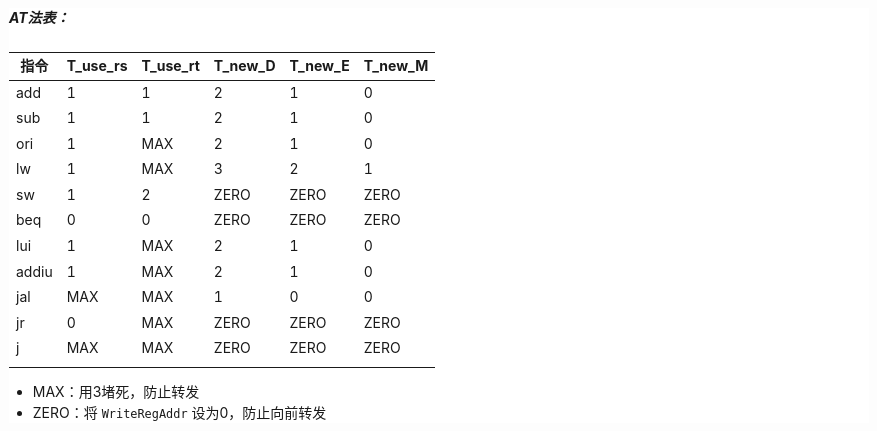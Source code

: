 

##### AT法表：

| 指令  | T_use_rs | T_use_rt | T_new_D | T_new_E | T_new_M |
| ----- | -------- | -------- | ------- | ------- | ------- |
| add   | 1        | 1        | 2       | 1       | 0       |
| sub   | 1        | 1        | 2       | 1       | 0       |
| ori   | 1        | MAX      | 2       | 1       | 0       |
| lw    | 1        | MAX      | 3       | 2       | 1       |
| sw    | 1        | 2        | ZERO    | ZERO    | ZERO    |
| beq   | 0        | 0        | ZERO    | ZERO    | ZERO    |
| lui   | 1        | MAX      | 2       | 1       | 0       |
| addiu | 1        | MAX      | 2       | 1       | 0       |
| jal   | MAX      | MAX      | 1       | 0       | 0       |
| jr    | 0        | MAX      | ZERO    | ZERO    | ZERO    |
| j     | MAX      | MAX      | ZERO    | ZERO    | ZERO    |
|       |          |          |         |         |         |

+ MAX：用3堵死，防止转发
+ ZERO：将 `WriteRegAddr` 设为0，防止向前转发
